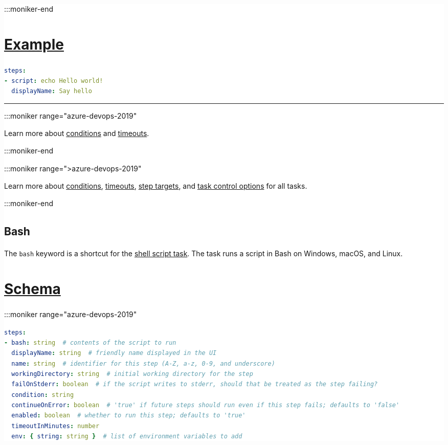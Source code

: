 :::moniker-end



# [Example](#tab/example)

```yaml
steps:
- script: echo Hello world!
  displayName: Say hello
```

---

:::moniker range="azure-devops-2019"

Learn more about [conditions](process/conditions.md?tabs=yaml) and
[timeouts](process/phases.md?tabs=yaml#timeouts).

:::moniker-end

:::moniker range=">azure-devops-2019"

Learn more about [conditions](process/conditions.md?tabs=yaml),
[timeouts](process/phases.md?tabs=yaml#timeouts), [step targets](process/tasks.md#step-target), and [task control options](process/tasks.md#task-control-options) for all tasks.

:::moniker-end



## Bash

The `bash` keyword is a shortcut for the [shell script task](tasks/utility/shell-script.md).
The task runs a script in Bash on Windows, macOS, and Linux.

# [Schema](#tab/schema)

:::moniker range="azure-devops-2019"

```yaml
steps:
- bash: string  # contents of the script to run
  displayName: string  # friendly name displayed in the UI
  name: string  # identifier for this step (A-Z, a-z, 0-9, and underscore)
  workingDirectory: string  # initial working directory for the step
  failOnStderr: boolean  # if the script writes to stderr, should that be treated as the step failing?
  condition: string
  continueOnError: boolean  # 'true' if future steps should run even if this step fails; defaults to 'false'
  enabled: boolean  # whether to run this step; defaults to 'true'
  timeoutInMinutes: number
  env: { string: string }  # list of environment variables to add
```
